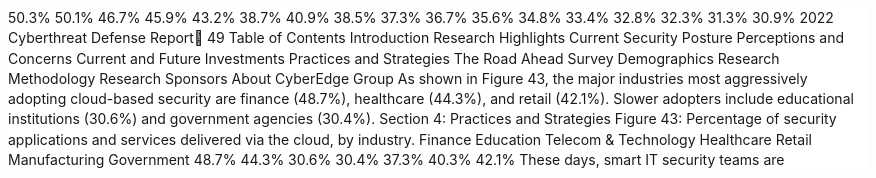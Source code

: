 50\.3%
50\.1%
46\.7%
45\.9%
43\.2%
38\.7%
40\.9%
38\.5%
37\.3%
36\.7%
35\.6%
34\.8%
33\.4%
32\.8%
32\.3%
31\.3%
30\.9%
2022 Cyberthreat Defense Report
49
Table 
of Contents
 Introduction
Research 
Highlights
Current
Security Posture
Perceptions
and Concerns
Current and Future 
Investments
Practices and 
 Strategies
The 
Road Ahead
Survey 
Demographics
Research 
Methodology
Research 
Sponsors
About 
CyberEdge Group
As shown in Figure 43, the major industries most aggressively 
adopting cloud\-based security are finance (48\.7%), healthcare 
(44\.3%), and retail (42\.1%). Slower adopters include educational 
institutions (30\.6%) and government agencies (30\.4%).
Section 4: Practices and Strategies
Figure 43: Percentage of security applications and services delivered 
via the cloud, by industry.
Finance
Education
Telecom \& Technology
Healthcare
Retail
Manufacturing
Government
48\.7%
44\.3%
30\.6%
30\.4%
37\.3%
40\.3%
42\.1%
These days, smart IT security teams are 